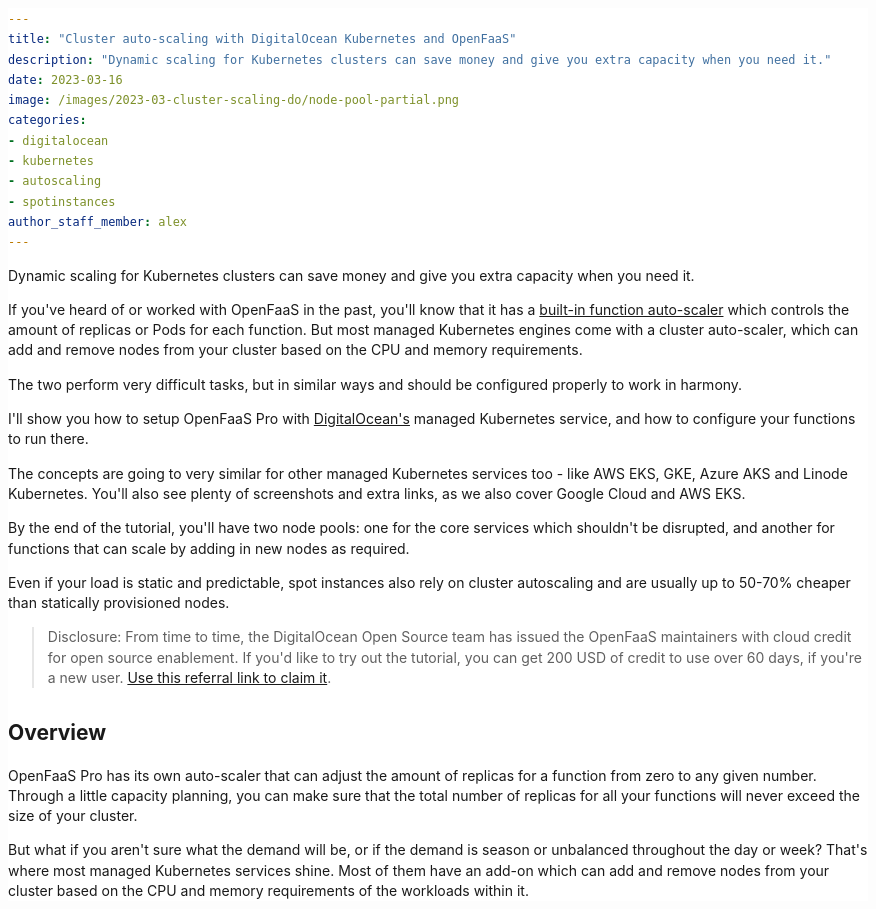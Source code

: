 ```yaml
---
title: "Cluster auto-scaling with DigitalOcean Kubernetes and OpenFaaS"
description: "Dynamic scaling for Kubernetes clusters can save money and give you extra capacity when you need it."
date: 2023-03-16
image: /images/2023-03-cluster-scaling-do/node-pool-partial.png
categories:
- digitalocean
- kubernetes
- autoscaling
- spotinstances
author_staff_member: alex
---
```


Dynamic scaling for Kubernetes clusters can save money and give you extra capacity when you need it.

If you've heard of or worked with OpenFaaS in the past, you'll know that it has a [built-in function auto-scaler](https://www.openfaas.com/blog/autoscaling-functions/) which controls the amount of replicas or Pods for each function. But most managed Kubernetes engines come with a cluster auto-scaler, which can add and remove nodes from your cluster based on the CPU and memory requirements.

The two perform very difficult tasks, but in similar ways and should be configured properly to work in harmony.

I'll show you how to setup OpenFaaS Pro with [DigitalOcean's](https://m.do.co/c/8d4e75e9886f) managed Kubernetes service, and how to configure your functions to run there.

The concepts are going to very similar for other managed Kubernetes services too - like AWS EKS, GKE, Azure AKS and Linode Kubernetes. You'll also see plenty of screenshots and extra links, as we also cover Google Cloud and AWS EKS.

By the end of the tutorial, you'll have two node pools: one for the core services which shouldn't be disrupted, and another for functions that can scale by adding in new nodes as required.

Even if your load is static and predictable, spot instances also rely on cluster autoscaling and are usually up to 50-70% cheaper than statically provisioned nodes.

> Disclosure: From time to time, the DigitalOcean Open Source team has issued the OpenFaaS maintainers with cloud credit for open source enablement. If you'd like to try out the tutorial, you can get 200 USD of credit to use over 60 days, if you're a new user. [Use this referral link to claim it](https://m.do.co/c/8d4e75e9886f).

## Overview

OpenFaaS Pro has its own auto-scaler that can adjust the amount of replicas for a function from zero to any given number. Through a little capacity planning, you can make sure that the total number of replicas for all your functions will never exceed the size of your cluster.

But what if you aren't sure what the demand will be, or if the demand is season or unbalanced throughout the day or week? That's where most managed Kubernetes services shine. Most of them have an add-on which can add and remove nodes from your cluster based on the CPU and memory requirements of the workloads within it.
